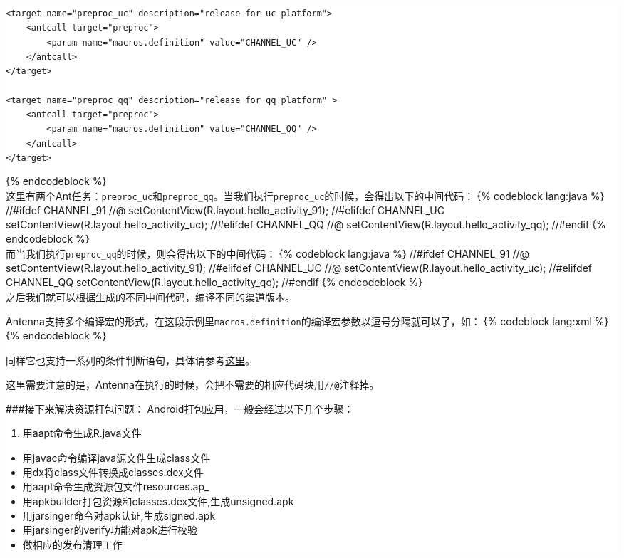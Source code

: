 	<target name="preproc_uc" description="release for uc platform">
		<antcall target="preproc">
			<param name="macros.definition" value="CHANNEL_UC" />
		</antcall>
	</target>
	
	<target name="preproc_qq" description="release for qq platform" >
		<antcall target="preproc">
			<param name="macros.definition" value="CHANNEL_QQ" />
		</antcall>
	</target>
{% endcodeblock %}	
这里有两个Ant任务：`preproc_uc`和`preproc_qq`。当我们执行`preproc_uc`的时候，会得出以下的中间代码：
{% codeblock lang:java %}
	//#ifdef CHANNEL_91
	//@ setContentView(R.layout.hello_activity_91);
	//#elifdef CHANNEL_UC
		setContentView(R.layout.hello_activity_uc);
	//#elifdef CHANNEL_QQ
	//@ setContentView(R.layout.hello_activity_qq);
	//#endif
{% endcodeblock %}		
而当我们执行`preproc_qq`的时候，则会得出以下的中间代码：
{% codeblock lang:java %}
	//#ifdef CHANNEL_91
	//@ setContentView(R.layout.hello_activity_91);
	//#elifdef CHANNEL_UC
	//@	setContentView(R.layout.hello_activity_uc);
	//#elifdef CHANNEL_QQ
	    setContentView(R.layout.hello_activity_qq);
	//#endif
{% endcodeblock %}		
之后我们就可以根据生成的不同中间代码，编译不同的渠道版本。

Antenna支持多个编译宏的形式，在这段示例里`macros.definition`的编译宏参数以逗号分隔就可以了，如：
{% codeblock lang:xml %}
	<target name="preproc_91" description="release for qq platform" >
		<antcall target="preproc">
			<param name="macros.definition" value="CHANNEL_91, FLAG_91, PARAMS_91" />
		</antcall>
	</target>
{% endcodeblock %}

同样它也支持一系列的条件判断语句，具体请参考[这里](http://antenna.sourceforge.net/wtkpreprocess.php)。

这里需要注意的是，Antenna在执行的时候，会把不需要的相应代码块用`//@`注释掉。

###接下来解决资源打包问题：
Android打包应用，一般会经过以下几个步骤：

1. 用aapt命令生成R.java文件
- 用javac命令编译java源文件生成class文件
- 用dx将class文件转换成classes.dex文件
- 用aapt命令生成资源包文件resources.ap_
- 用apkbuilder打包资源和classes.dex文件,生成unsigned.apk
- 用jarsinger命令对apk认证,生成signed.apk
- 用jarsinger的verify功能对apk进行校验
- 做相应的发布清理工作
